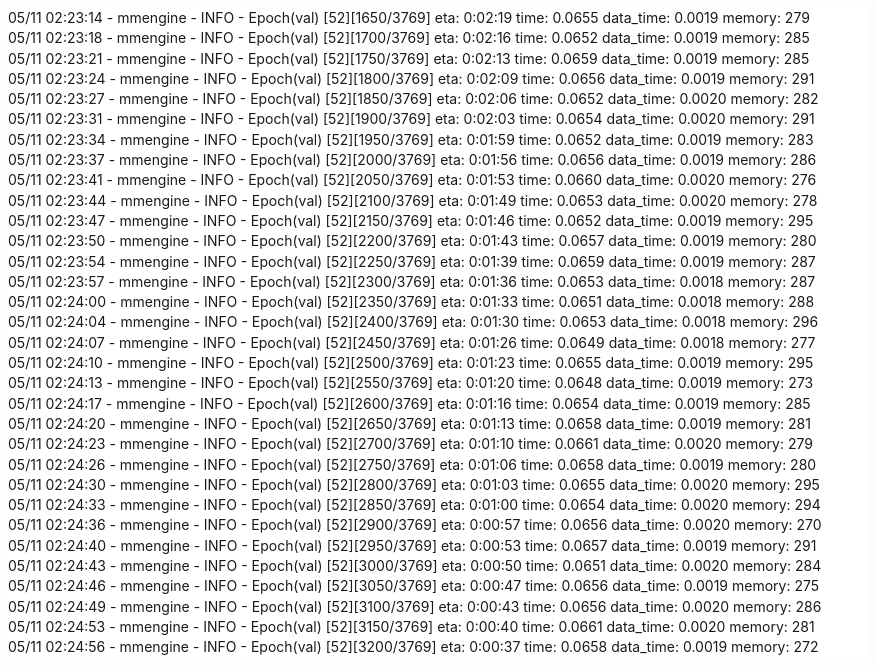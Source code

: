 05/11 02:23:14 - mmengine - INFO - Epoch(val) [52][1650/3769]    eta: 0:02:19  time: 0.0655  data_time: 0.0019  memory: 279  
05/11 02:23:18 - mmengine - INFO - Epoch(val) [52][1700/3769]    eta: 0:02:16  time: 0.0652  data_time: 0.0019  memory: 285  
05/11 02:23:21 - mmengine - INFO - Epoch(val) [52][1750/3769]    eta: 0:02:13  time: 0.0659  data_time: 0.0019  memory: 285  
05/11 02:23:24 - mmengine - INFO - Epoch(val) [52][1800/3769]    eta: 0:02:09  time: 0.0656  data_time: 0.0019  memory: 291  
05/11 02:23:27 - mmengine - INFO - Epoch(val) [52][1850/3769]    eta: 0:02:06  time: 0.0652  data_time: 0.0020  memory: 282  
05/11 02:23:31 - mmengine - INFO - Epoch(val) [52][1900/3769]    eta: 0:02:03  time: 0.0654  data_time: 0.0020  memory: 291  
05/11 02:23:34 - mmengine - INFO - Epoch(val) [52][1950/3769]    eta: 0:01:59  time: 0.0652  data_time: 0.0019  memory: 283  
05/11 02:23:37 - mmengine - INFO - Epoch(val) [52][2000/3769]    eta: 0:01:56  time: 0.0656  data_time: 0.0019  memory: 286  
05/11 02:23:41 - mmengine - INFO - Epoch(val) [52][2050/3769]    eta: 0:01:53  time: 0.0660  data_time: 0.0020  memory: 276  
05/11 02:23:44 - mmengine - INFO - Epoch(val) [52][2100/3769]    eta: 0:01:49  time: 0.0653  data_time: 0.0020  memory: 278  
05/11 02:23:47 - mmengine - INFO - Epoch(val) [52][2150/3769]    eta: 0:01:46  time: 0.0652  data_time: 0.0019  memory: 295  
05/11 02:23:50 - mmengine - INFO - Epoch(val) [52][2200/3769]    eta: 0:01:43  time: 0.0657  data_time: 0.0019  memory: 280  
05/11 02:23:54 - mmengine - INFO - Epoch(val) [52][2250/3769]    eta: 0:01:39  time: 0.0659  data_time: 0.0019  memory: 287  
05/11 02:23:57 - mmengine - INFO - Epoch(val) [52][2300/3769]    eta: 0:01:36  time: 0.0653  data_time: 0.0018  memory: 287  
05/11 02:24:00 - mmengine - INFO - Epoch(val) [52][2350/3769]    eta: 0:01:33  time: 0.0651  data_time: 0.0018  memory: 288  
05/11 02:24:04 - mmengine - INFO - Epoch(val) [52][2400/3769]    eta: 0:01:30  time: 0.0653  data_time: 0.0018  memory: 296  
05/11 02:24:07 - mmengine - INFO - Epoch(val) [52][2450/3769]    eta: 0:01:26  time: 0.0649  data_time: 0.0018  memory: 277  
05/11 02:24:10 - mmengine - INFO - Epoch(val) [52][2500/3769]    eta: 0:01:23  time: 0.0655  data_time: 0.0019  memory: 295  
05/11 02:24:13 - mmengine - INFO - Epoch(val) [52][2550/3769]    eta: 0:01:20  time: 0.0648  data_time: 0.0019  memory: 273  
05/11 02:24:17 - mmengine - INFO - Epoch(val) [52][2600/3769]    eta: 0:01:16  time: 0.0654  data_time: 0.0019  memory: 285  
05/11 02:24:20 - mmengine - INFO - Epoch(val) [52][2650/3769]    eta: 0:01:13  time: 0.0658  data_time: 0.0019  memory: 281  
05/11 02:24:23 - mmengine - INFO - Epoch(val) [52][2700/3769]    eta: 0:01:10  time: 0.0661  data_time: 0.0020  memory: 279  
05/11 02:24:26 - mmengine - INFO - Epoch(val) [52][2750/3769]    eta: 0:01:06  time: 0.0658  data_time: 0.0019  memory: 280  
05/11 02:24:30 - mmengine - INFO - Epoch(val) [52][2800/3769]    eta: 0:01:03  time: 0.0655  data_time: 0.0020  memory: 295  
05/11 02:24:33 - mmengine - INFO - Epoch(val) [52][2850/3769]    eta: 0:01:00  time: 0.0654  data_time: 0.0020  memory: 294  
05/11 02:24:36 - mmengine - INFO - Epoch(val) [52][2900/3769]    eta: 0:00:57  time: 0.0656  data_time: 0.0020  memory: 270  
05/11 02:24:40 - mmengine - INFO - Epoch(val) [52][2950/3769]    eta: 0:00:53  time: 0.0657  data_time: 0.0019  memory: 291  
05/11 02:24:43 - mmengine - INFO - Epoch(val) [52][3000/3769]    eta: 0:00:50  time: 0.0651  data_time: 0.0020  memory: 284  
05/11 02:24:46 - mmengine - INFO - Epoch(val) [52][3050/3769]    eta: 0:00:47  time: 0.0656  data_time: 0.0019  memory: 275  
05/11 02:24:49 - mmengine - INFO - Epoch(val) [52][3100/3769]    eta: 0:00:43  time: 0.0656  data_time: 0.0020  memory: 286  
05/11 02:24:53 - mmengine - INFO - Epoch(val) [52][3150/3769]    eta: 0:00:40  time: 0.0661  data_time: 0.0020  memory: 281  
05/11 02:24:56 - mmengine - INFO - Epoch(val) [52][3200/3769]    eta: 0:00:37  time: 0.0658  data_time: 0.0019  memory: 272  